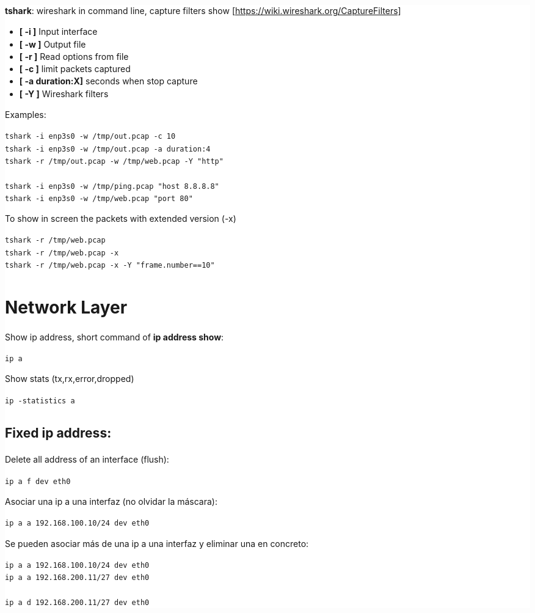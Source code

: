 **tshark**: wireshark in command line, capture filters show [https://wiki.wireshark.org/CaptureFilters]

* **\[ -i \]** Input interface
* **\[ -w \]** Output file
* **\[ -r \]** Read options from file
* **\[ -c \]**  limit packets captured
* **\[ -a duration:X\]** seconds when stop capture
* **\[ -Y \]** Wireshark filters

Examples:

```
tshark -i enp3s0 -w /tmp/out.pcap -c 10
tshark -i enp3s0 -w /tmp/out.pcap -a duration:4
tshark -r /tmp/out.pcap -w /tmp/web.pcap -Y "http"

tshark -i enp3s0 -w /tmp/ping.pcap "host 8.8.8.8"
tshark -i enp3s0 -w /tmp/web.pcap "port 80"
```

To show in screen the packets with extended version (-x)
```
tshark -r /tmp/web.pcap
tshark -r /tmp/web.pcap -x 
tshark -r /tmp/web.pcap -x -Y "frame.number==10"
```

# Network Layer

Show ip address, short command of **ip address show**:
```
ip a

```

Show stats (tx,rx,error,dropped)

```
ip -statistics a
```

## Fixed ip address:

Delete all address of an interface (flush):

```
ip a f dev eth0
```

Asociar una ip a una interfaz (no olvidar la máscara):
```
ip a a 192.168.100.10/24 dev eth0
```

Se pueden asociar más de una ip a una interfaz y eliminar una en concreto:
```
ip a a 192.168.100.10/24 dev eth0
ip a a 192.168.200.11/27 dev eth0

ip a d 192.168.200.11/27 dev eth0

```
